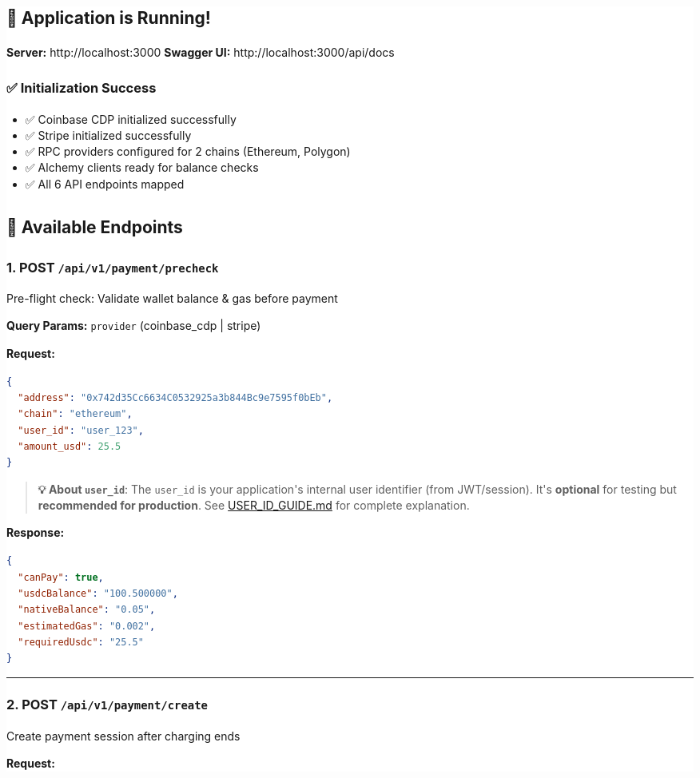 ## 🚀 Application is Running!

**Server:** http://localhost:3000
**Swagger UI:** http://localhost:3000/api/docs

### ✅ Initialization Success

- ✅ Coinbase CDP initialized successfully
- ✅ Stripe initialized successfully
- ✅ RPC providers configured for 2 chains (Ethereum, Polygon)
- ✅ Alchemy clients ready for balance checks
- ✅ All 6 API endpoints mapped

## 📡 Available Endpoints

### 1. **POST** `/api/v1/payment/precheck`

Pre-flight check: Validate wallet balance & gas before payment

**Query Params:** `provider` (coinbase_cdp | stripe)

**Request:**

```json
{
  "address": "0x742d35Cc6634C0532925a3b844Bc9e7595f0bEb",
  "chain": "ethereum",
  "user_id": "user_123",
  "amount_usd": 25.5
}
```

> **💡 About `user_id`**: The `user_id` is your application's internal user identifier (from JWT/session). It's **optional** for testing but **recommended for production**. See [USER_ID_GUIDE.md](./USER_ID_GUIDE.md) for complete explanation.

**Response:**

```json
{
  "canPay": true,
  "usdcBalance": "100.500000",
  "nativeBalance": "0.05",
  "estimatedGas": "0.002",
  "requiredUsdc": "25.5"
}
```

---

### 2. **POST** `/api/v1/payment/create`

Create payment session after charging ends

**Request:**
